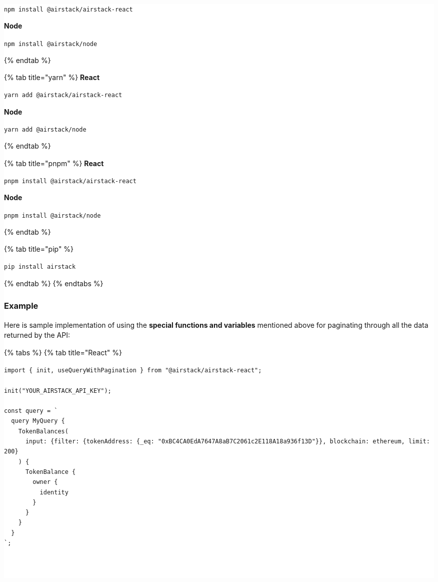 ```sh
npm install @airstack/airstack-react
```

**Node**

```sh
npm install @airstack/node
```
{% endtab %}

{% tab title="yarn" %}
**React**

```sh
yarn add @airstack/airstack-react
```

**Node**

```sh
yarn add @airstack/node
```
{% endtab %}

{% tab title="pnpm" %}
**React**

```sh
pnpm install @airstack/airstack-react
```

**Node**

```sh
pnpm install @airstack/node
```
{% endtab %}

{% tab title="pip" %}
```sh
pip install airstack
```
{% endtab %}
{% endtabs %}

### Example

Here is sample implementation of using the **special functions and variables** mentioned above for paginating through all the data returned by the API:

{% tabs %}
{% tab title="React" %}
<pre class="language-jsx"><code class="lang-jsx">import { init, useQueryWithPagination } from "@airstack/airstack-react";

init("YOUR_AIRSTACK_API_KEY");

const query = `
  query MyQuery {
    TokenBalances(
      input: {filter: {tokenAddress: {_eq: "0xBC4CA0EdA7647A8aB7C2061c2E118A18a936f13D"}}, blockchain: ethereum, limit: 200}
    ) {
      TokenBalance {
        owner {
          identity
        }
      }
    }
  }
`;
